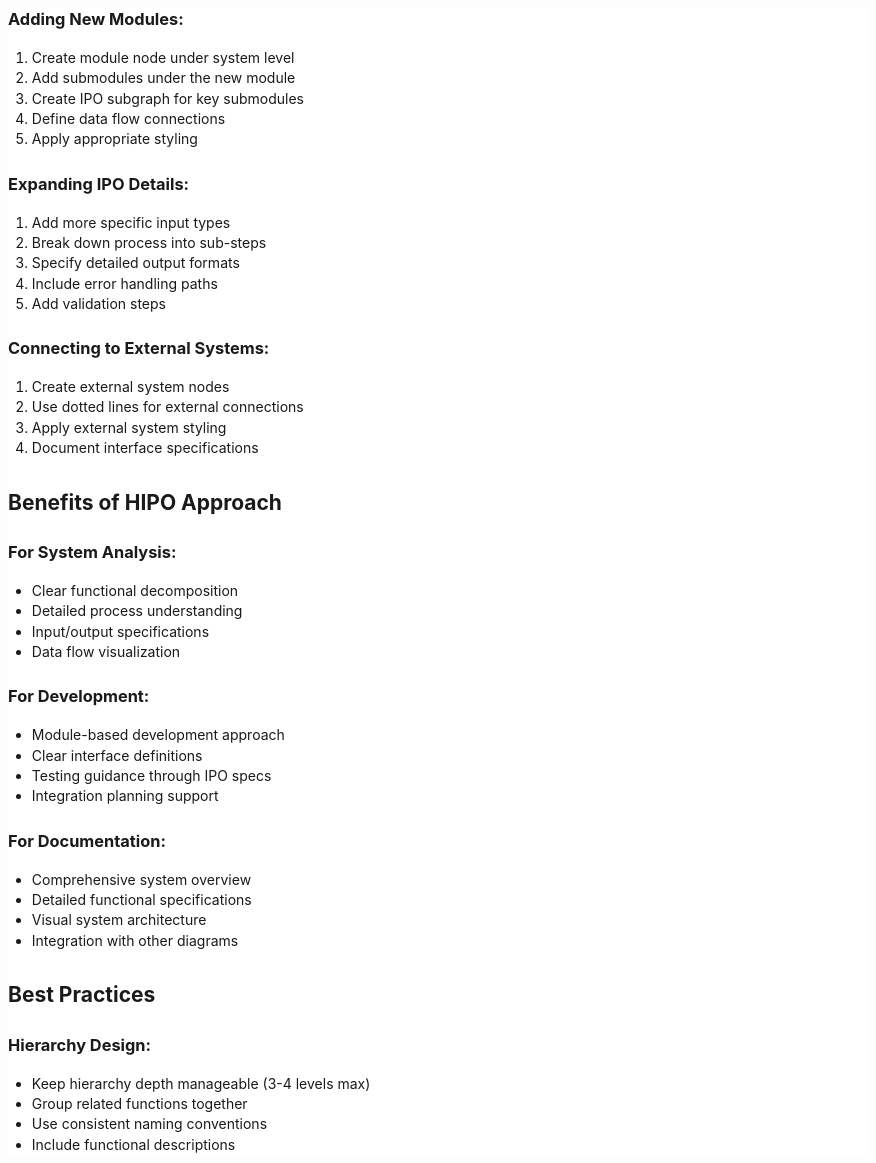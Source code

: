 ### Adding New Modules:

1. Create module node under system level
2. Add submodules under the new module
3. Create IPO subgraph for key submodules
4. Define data flow connections
5. Apply appropriate styling

### Expanding IPO Details:

1. Add more specific input types
2. Break down process into sub-steps
3. Specify detailed output formats
4. Include error handling paths
5. Add validation steps

### Connecting to External Systems:

1. Create external system nodes
2. Use dotted lines for external connections
3. Apply external system styling
4. Document interface specifications

## Benefits of HIPO Approach

### For System Analysis:

-   Clear functional decomposition
-   Detailed process understanding
-   Input/output specifications
-   Data flow visualization

### For Development:

-   Module-based development approach
-   Clear interface definitions
-   Testing guidance through IPO specs
-   Integration planning support

### For Documentation:

-   Comprehensive system overview
-   Detailed functional specifications
-   Visual system architecture
-   Integration with other diagrams

## Best Practices

### Hierarchy Design:

-   Keep hierarchy depth manageable (3-4 levels max)
-   Group related functions together
-   Use consistent naming conventions
-   Include functional descriptions
